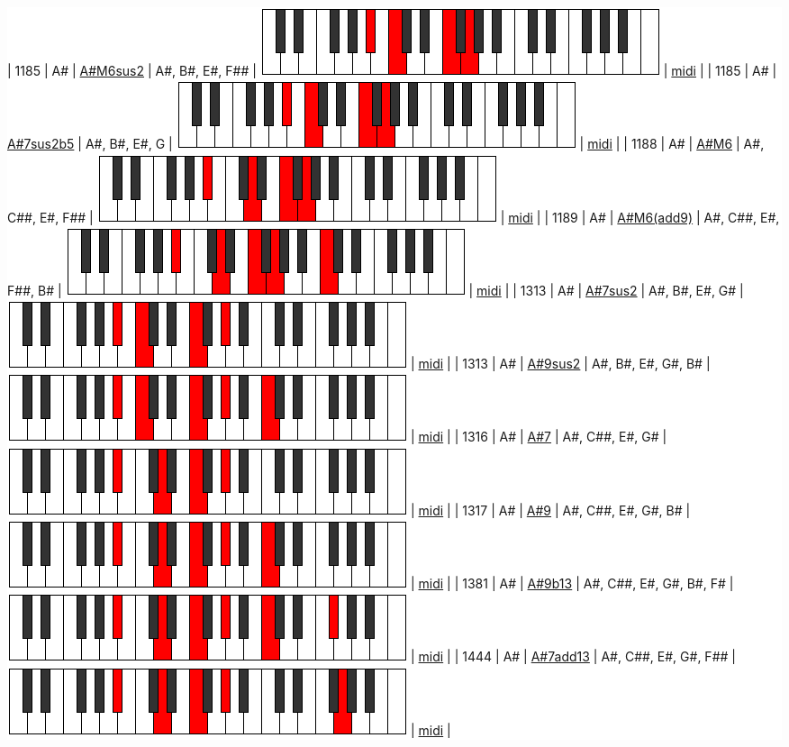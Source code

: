 | 1185 | A# | [A#M6sus2](ChordASharpMajorSixthSuspendedSecond.md) | A#, B#, E#, F## | ![A#M6sus2](ChordASharpMajorSixthSuspendedSecondRootPosition.png) | [midi](ChordASharpMajorSixthSuspendedSecondRootPosition.mid) |
| 1185 | A# | [A#7sus2b5](ChordASharpDominantSeventhSuspendedSecondFlatFifth.md) | A#, B#, E#, G | ![A#7sus2b5](ChordASharpDominantSeventhSuspendedSecondFlatFifthRootPosition.png) | [midi](ChordASharpDominantSeventhSuspendedSecondFlatFifthRootPosition.mid) |
| 1188 | A# | [A#M6](ChordASharpMajorSixth.md) | A#, C##, E#, F## | ![A#M6](ChordASharpMajorSixthRootPosition.png) | [midi](ChordASharpMajorSixthRootPosition.mid) |
| 1189 | A# | [A#M6(add9)](ChordASharpMajorSixthAddNinth.md) | A#, C##, E#, F##, B# | ![A#M6(add9)](ChordASharpMajorSixthAddNinthRootPosition.png) | [midi](ChordASharpMajorSixthAddNinthRootPosition.mid) |
| 1313 | A# | [A#7sus2](ChordASharpDominantSeventhSuspendedSecond.md) | A#, B#, E#, G# | ![A#7sus2](ChordASharpDominantSeventhSuspendedSecondRootPosition.png) | [midi](ChordASharpDominantSeventhSuspendedSecondRootPosition.mid) |
| 1313 | A# | [A#9sus2](ChordASharpDominantNinthSuspendedSecond.md) | A#, B#, E#, G#, B# | ![A#9sus2](ChordASharpDominantNinthSuspendedSecondRootPosition.png) | [midi](ChordASharpDominantNinthSuspendedSecondRootPosition.mid) |
| 1316 | A# | [A#7](ChordASharpDominantSeventh.md) | A#, C##, E#, G# | ![A#7](ChordASharpDominantSeventhRootPosition.png) | [midi](ChordASharpDominantSeventhRootPosition.mid) |
| 1317 | A# | [A#9](ChordASharpDominantNinth.md) | A#, C##, E#, G#, B# | ![A#9](ChordASharpDominantNinthRootPosition.png) | [midi](ChordASharpDominantNinthRootPosition.mid) |
| 1381 | A# | [A#9b13](ChordASharpDominantNinthFlatThirteenth.md) | A#, C##, E#, G#, B#, F# | ![A#9b13](ChordASharpDominantNinthFlatThirteenthRootPosition.png) | [midi](ChordASharpDominantNinthFlatThirteenthRootPosition.mid) |
| 1444 | A# | [A#7add13](ChordASharpDominantSeventhAddThirteenth.md) | A#, C##, E#, G#, F## | ![A#7add13](ChordASharpDominantSeventhAddThirteenthRootPosition.png) | [midi](ChordASharpDominantSeventhAddThirteenthRootPosition.mid) |
